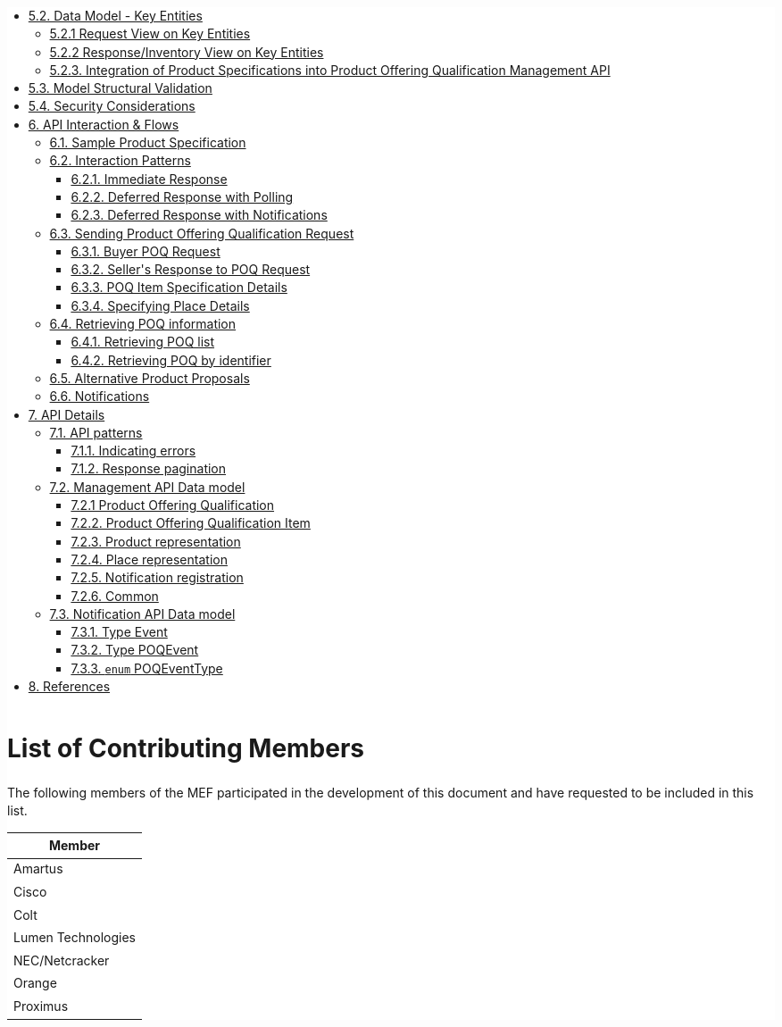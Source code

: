   - [5.2. Data Model - Key Entities](#52-data-model---key-entities)
    - [5.2.1 Request View on Key Entities](#521-request-view-on-key-entities)
    - [5.2.2 Response/Inventory View on Key Entities](#522-responseinventory-view-on-key-entities)
    - [5.2.3. Integration of Product Specifications into Product Offering Qualification Management API](#523-integration-of-product-specifications-into-product-offering-qualification-management-api)
  - [5.3. Model Structural Validation](#53-model-structural-validation)
  - [5.4. Security Considerations](#54-security-considerations)
- [6. API Interaction & Flows](#6-api-interaction--flows)
  - [6.1. Sample Product Specification](#61-sample-product-specification)
  - [6.2. Interaction Patterns](#62-interaction-patterns)
    - [6.2.1. Immediate Response](#621-immediate-response)
    - [6.2.2. Deferred Response with Polling](#622-deferred-response-with-polling)
    - [6.2.3. Deferred Response with Notifications](#623-deferred-response-with-notifications)
  - [6.3. Sending Product Offering Qualification Request](#63-sending-product-offering-qualification-request)
    - [6.3.1. Buyer POQ Request](#631-buyer-poq-request)
    - [6.3.2. Seller's Response to POQ Request](#632-sellers-response-to-poq-request)
    - [6.3.3. POQ Item Specification Details](#633-poq-item-specification-details)
    - [6.3.4. Specifying Place Details](#634-specifying-place-details)
  - [6.4. Retrieving POQ information](#64-retrieving-poq-information)
    - [6.4.1. Retrieving POQ list](#641-retrieving-poq-list)
    - [6.4.2. Retrieving POQ by identifier](#642-retrieving-poq-by-identifier)
  - [6.5. Alternative Product Proposals](#65-alternative-product-proposals)
  - [6.6. Notifications](#66-notifications)
- [7. API Details](#7-api-details)
  - [7.1. API patterns](#71-api-patterns)
    - [7.1.1. Indicating errors](#711-indicating-errors)
    - [7.1.2. Response pagination](#712-response-pagination)
  - [7.2. Management API Data model](#72-management-api-data-model)
    - [7.2.1 Product Offering Qualification](#721-product-offering-qualification)
    - [7.2.2. Product Offering Qualification Item](#722-product-offering-qualification-item)
    - [7.2.3. Product representation](#723-product-representation)
    - [7.2.4. Place representation](#724-place-representation)
    - [7.2.5. Notification registration](#725-notification-registration)
    - [7.2.6. Common](#726-common)
  - [7.3. Notification API Data model](#73-notification-api-data-model)
    - [7.3.1. Type Event](#731-type-event)
    - [7.3.2. Type POQEvent](#732-type-poqevent)
    - [7.3.3. `enum` POQEventType](#733-enum-poqeventtype)
- [8. References](#8-references)



<div class="page"/>

# List of Contributing Members

The following members of the MEF participated in the development of this
document and have requested to be included in this list.

| Member                 |
| ---------------------- |
| Amartus                |
| Cisco                  |
| Colt                   |
| Lumen Technologies     |
| NEC/Netcracker         |
| Orange                 |
| Proximus               |